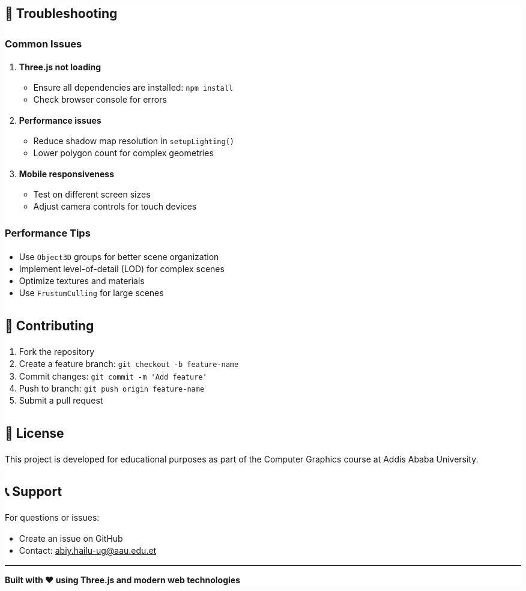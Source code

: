 ## 🔧 Troubleshooting

### Common Issues

1. **Three.js not loading**
   - Ensure all dependencies are installed: `npm install`
   - Check browser console for errors

2. **Performance issues**
   - Reduce shadow map resolution in `setupLighting()`
   - Lower polygon count for complex geometries

3. **Mobile responsiveness**
   - Test on different screen sizes
   - Adjust camera controls for touch devices

### Performance Tips

- Use `Object3D` groups for better scene organization
- Implement level-of-detail (LOD) for complex scenes
- Optimize textures and materials
- Use `FrustumCulling` for large scenes

## 🤝 Contributing

1. Fork the repository
2. Create a feature branch: `git checkout -b feature-name`
3. Commit changes: `git commit -m 'Add feature'`
4. Push to branch: `git push origin feature-name`
5. Submit a pull request

## 📄 License

This project is developed for educational purposes as part of the Computer Graphics course at Addis Ababa University.

## 📞 Support

For questions or issues:
- Create an issue on GitHub
- Contact: abiy.hailu-ug@aau.edu.et

---

**Built with ❤️ using Three.js and modern web technologies**